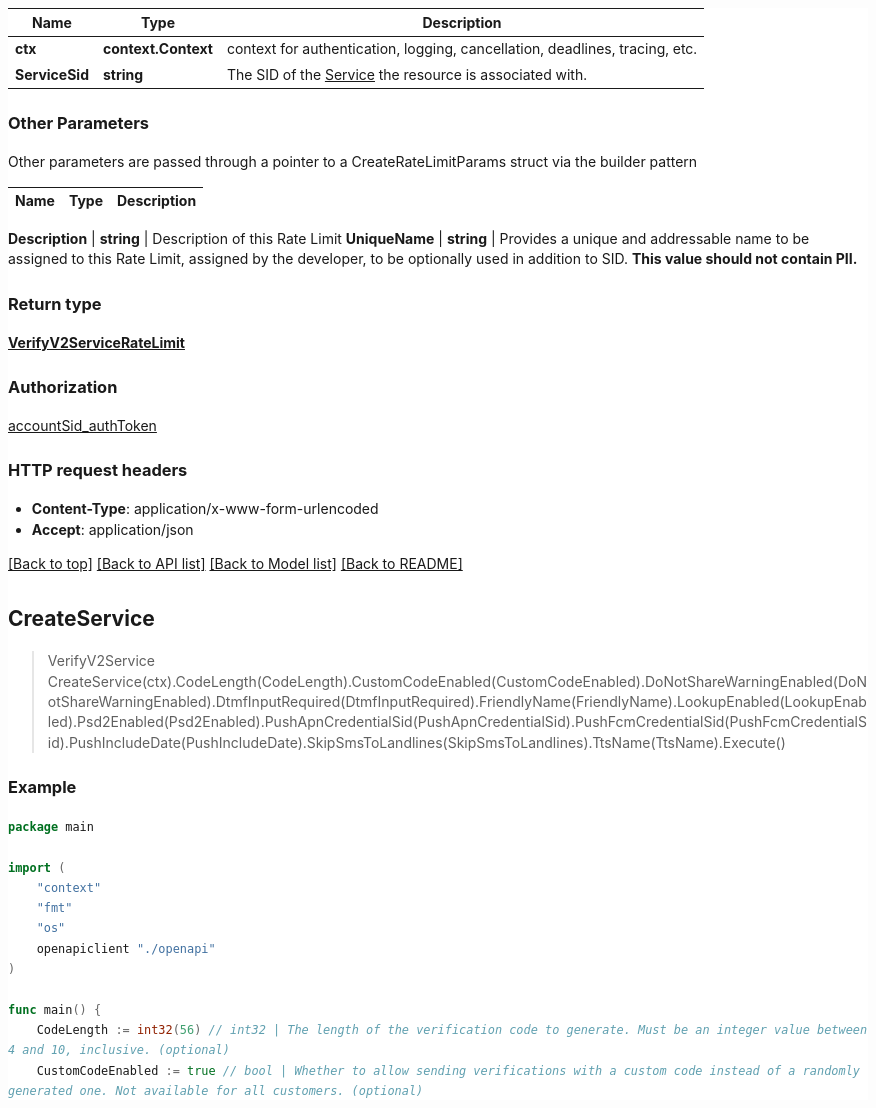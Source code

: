 
Name | Type | Description
------------- | ------------- | -------------
**ctx** | **context.Context** | context for authentication, logging, cancellation, deadlines, tracing, etc.
**ServiceSid** | **string** | The SID of the [Service](https://www.twilio.com/docs/verify/api/service) the resource is associated with.

### Other Parameters

Other parameters are passed through a pointer to a CreateRateLimitParams struct via the builder pattern


Name | Type | Description
------------- | ------------- | -------------

 **Description** | **string** | Description of this Rate Limit
 **UniqueName** | **string** | Provides a unique and addressable name to be assigned to this Rate Limit, assigned by the developer, to be optionally used in addition to SID. **This value should not contain PII.**

### Return type

[**VerifyV2ServiceRateLimit**](VerifyV2ServiceRateLimit.md)

### Authorization

[accountSid_authToken](../README.md#accountSid_authToken)

### HTTP request headers

- **Content-Type**: application/x-www-form-urlencoded
- **Accept**: application/json

[[Back to top]](#) [[Back to API list]](../README.md#documentation-for-api-endpoints)
[[Back to Model list]](../README.md#documentation-for-models)
[[Back to README]](../README.md)


## CreateService

> VerifyV2Service CreateService(ctx).CodeLength(CodeLength).CustomCodeEnabled(CustomCodeEnabled).DoNotShareWarningEnabled(DoNotShareWarningEnabled).DtmfInputRequired(DtmfInputRequired).FriendlyName(FriendlyName).LookupEnabled(LookupEnabled).Psd2Enabled(Psd2Enabled).PushApnCredentialSid(PushApnCredentialSid).PushFcmCredentialSid(PushFcmCredentialSid).PushIncludeDate(PushIncludeDate).SkipSmsToLandlines(SkipSmsToLandlines).TtsName(TtsName).Execute()





### Example

```go
package main

import (
    "context"
    "fmt"
    "os"
    openapiclient "./openapi"
)

func main() {
    CodeLength := int32(56) // int32 | The length of the verification code to generate. Must be an integer value between 4 and 10, inclusive. (optional)
    CustomCodeEnabled := true // bool | Whether to allow sending verifications with a custom code instead of a randomly generated one. Not available for all customers. (optional)
```